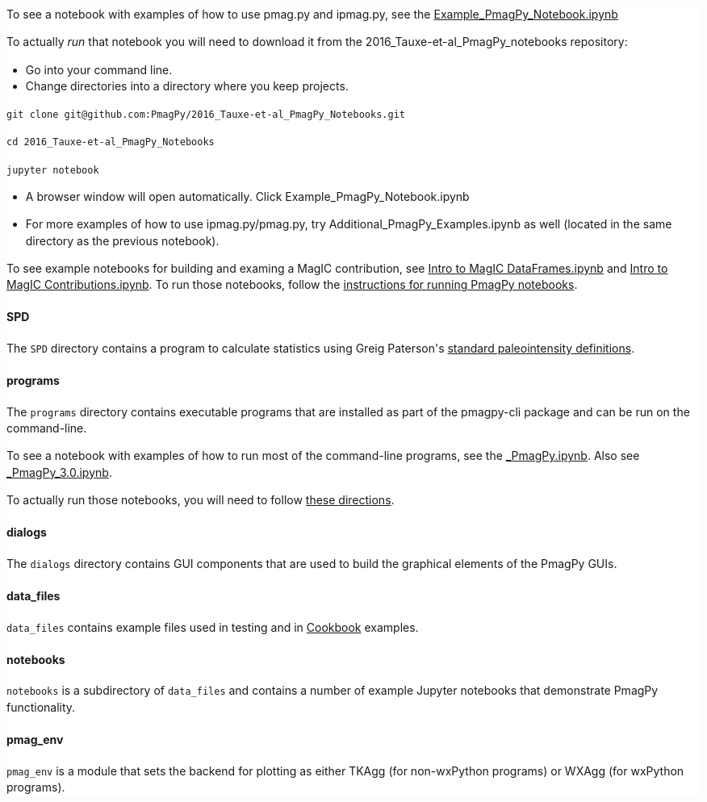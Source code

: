 To see a notebook with examples of how to use pmag.py and ipmag.py, see the [Example_PmagPy_Notebook.ipynb](https://github.com/PmagPy/2016_Tauxe-et-al_PmagPy_Notebooks/blob/master/Example_PmagPy_Notebook.ipynb)

To actually _run_ that notebook you will need to download it from the 2016\_Tauxe-et-al\_PmagPy\_notebooks repository:

- Go into your command line.
- Change directories into a directory where you keep projects.

`git clone git@github.com:PmagPy/2016_Tauxe-et-al_PmagPy_Notebooks.git`

`cd 2016_Tauxe-et-al_PmagPy_Notebooks`

`jupyter notebook`

- A browser window will open automatically. Click Example\_PmagPy\_Notebook.ipynb

- For more examples of how to use ipmag.py/pmag.py, try Additional\_PmagPy\_Examples.ipynb as well (located in the same directory as the previous notebook).

To see example notebooks for building and examing a MagIC contribution, see [Intro to MagIC DataFrames.ipynb](https://github.com/PmagPy/PmagPy/blob/release/data_files/notebooks/Intro%20to%20MagicDataFrames.ipynb) and [Intro to MagIC Contributions.ipynb](https://github.com/PmagPy/PmagPy/blob/release/data_files/notebooks/Intro%20to%20MagIC%20Contributions.ipynb).  To run those notebooks, follow the [instructions for running PmagPy notebooks](#running-notebooks).


#### SPD
The `SPD` directory contains a program to calculate statistics using Greig Paterson's [standard paleointensity definitions](https://earthref.org/PmagPy/SPD/home.html).

#### programs
The `programs` directory contains executable programs that are installed as part of the pmagpy-cli package and can be run on the command-line.

To see a notebook with examples of how to run most of the command-line programs, see the [_PmagPy.ipynb](https://github.com/PmagPy/PmagPy/blob/master/data_files/notebooks/_PmagPy.ipynb).  Also see [_PmagPy_3.0.ipynb](https://github.com/PmagPy/PmagPy/blob/master/data_files/notebooks/_PmagPy_3.0.ipynb).

To actually run those notebooks, you will need to follow [these directions](#running-notebooks).

#### dialogs
The `dialogs` directory contains GUI components that are used to build the graphical elements of the PmagPy GUIs.

#### data_files
`data_files` contains example files used in testing and in [Cookbook](https://earthref.org/PmagPy/cookbook/) examples.

#### notebooks
`notebooks` is a subdirectory of `data_files` and contains a number of example Jupyter notebooks that demonstrate PmagPy functionality.

#### pmag_env
`pmag_env` is a module that sets the backend for plotting as either TKAgg (for non-wxPython programs) or WXAgg (for wxPython programs).
